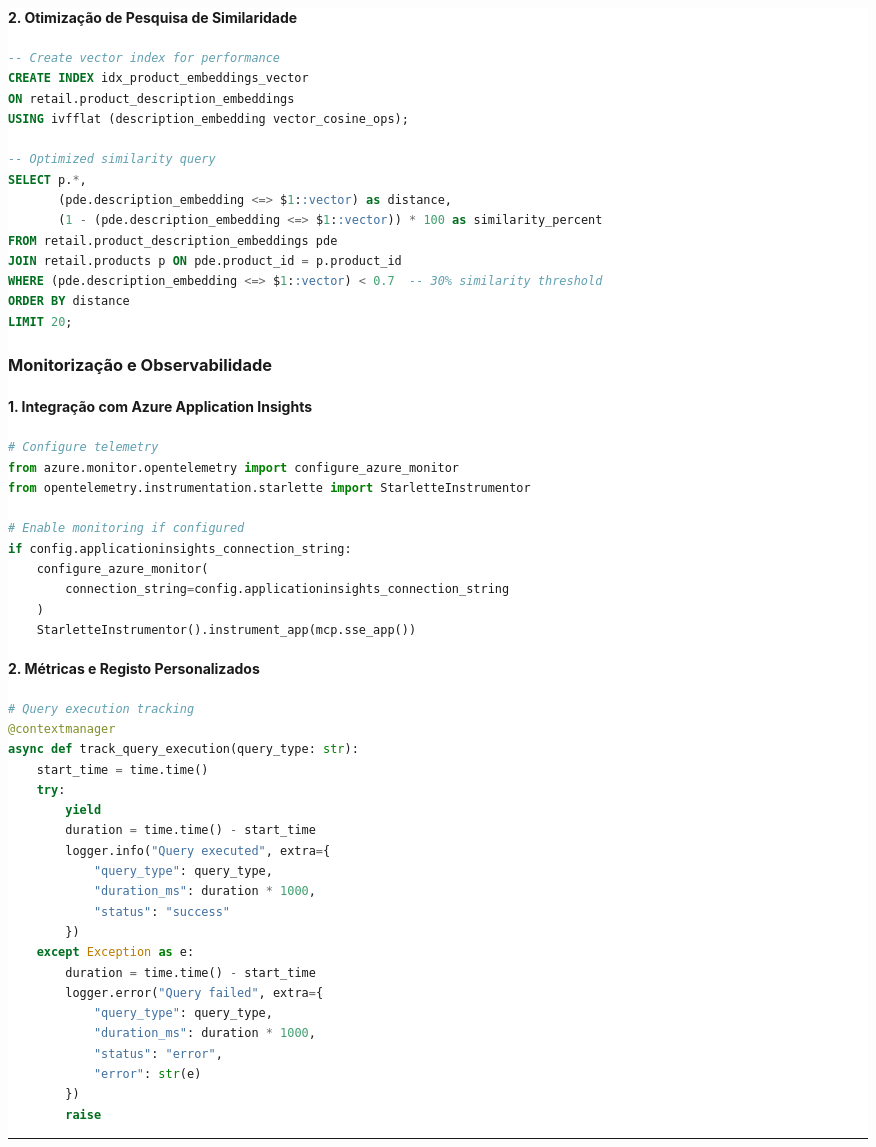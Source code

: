 #### 2. **Otimização de Pesquisa de Similaridade**
```sql
-- Create vector index for performance
CREATE INDEX idx_product_embeddings_vector 
ON retail.product_description_embeddings 
USING ivfflat (description_embedding vector_cosine_ops);

-- Optimized similarity query
SELECT p.*, 
       (pde.description_embedding <=> $1::vector) as distance,
       (1 - (pde.description_embedding <=> $1::vector)) * 100 as similarity_percent
FROM retail.product_description_embeddings pde
JOIN retail.products p ON pde.product_id = p.product_id
WHERE (pde.description_embedding <=> $1::vector) < 0.7  -- 30% similarity threshold
ORDER BY distance
LIMIT 20;
```

### Monitorização e Observabilidade

#### 1. **Integração com Azure Application Insights**
```python
# Configure telemetry
from azure.monitor.opentelemetry import configure_azure_monitor
from opentelemetry.instrumentation.starlette import StarletteInstrumentor

# Enable monitoring if configured
if config.applicationinsights_connection_string:
    configure_azure_monitor(
        connection_string=config.applicationinsights_connection_string
    )
    StarletteInstrumentor().instrument_app(mcp.sse_app())
```

#### 2. **Métricas e Registo Personalizados**
```python
# Query execution tracking
@contextmanager
async def track_query_execution(query_type: str):
    start_time = time.time()
    try:
        yield
        duration = time.time() - start_time
        logger.info("Query executed", extra={
            "query_type": query_type,
            "duration_ms": duration * 1000,
            "status": "success"
        })
    except Exception as e:
        duration = time.time() - start_time
        logger.error("Query failed", extra={
            "query_type": query_type,
            "duration_ms": duration * 1000,
            "status": "error",
            "error": str(e)
        })
        raise
```

---